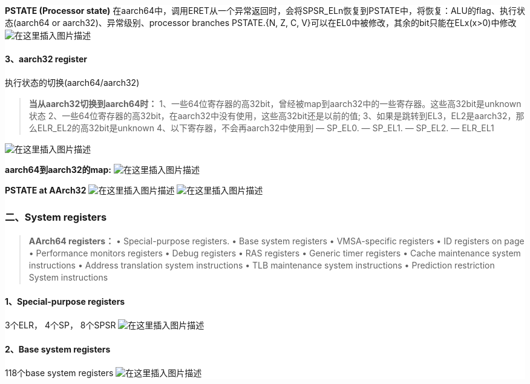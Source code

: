  **PSTATE (Processor state)**
 在aarch64中，调用ERET从一个异常返回时，会将SPSR_ELn恢复到PSTATE中，将恢复：ALU的flag、执行状态(aarch64 or aarch32)、异常级别、processor branches
PSTATE.{N, Z, C, V}可以在EL0中被修改，其余的bit只能在ELx(x>0)中修改
![在这里插入图片描述](https://img-blog.csdnimg.cn/20201216133457790.png?x-oss-process=image/watermark,type_ZmFuZ3poZW5naGVpdGk,shadow_10,text_aHR0cHM6Ly9ibG9nLmNzZG4ubmV0L3dlaXhpbl80MjEzNTA4Nw==,size_16,color_FFFFFF,t_70)
#### 3、aarch32  register
执行状态的切换(aarch64/aarch32)
>**当从aarch32切换到aarch64时：**
1、一些64位寄存器的高32bit，曾经被map到aarch32中的一些寄存器。这些高32bit是unknown状态
2、一些64位寄存器的高32bit，在aarch32中没有使用，这些高32bit还是以前的值;
3、如果是跳转到EL3，EL2是aarch32，那么ELR_EL2的高32bit是unknown
4、以下寄存器，不会再aarch32中使用到
— SP_EL0.
— SP_EL1.
— SP_EL2.
— ELR_EL1

![在这里插入图片描述](https://img-blog.csdnimg.cn/20201216180323595.png?x-oss-process=image/watermark,type_ZmFuZ3poZW5naGVpdGk,shadow_10,text_aHR0cHM6Ly9ibG9nLmNzZG4ubmV0L3dlaXhpbl80MjEzNTA4Nw==,size_16,color_FFFFFF,t_70)

**aarch64到aarch32的map:**
![在这里插入图片描述](https://img-blog.csdnimg.cn/20201216180558379.png?x-oss-process=image/watermark,type_ZmFuZ3poZW5naGVpdGk,shadow_10,text_aHR0cHM6Ly9ibG9nLmNzZG4ubmV0L3dlaXhpbl80MjEzNTA4Nw==,size_16,color_FFFFFF,t_70)

**PSTATE at AArch32**
![在这里插入图片描述](https://img-blog.csdnimg.cn/20201216180719362.png)
![在这里插入图片描述](https://img-blog.csdnimg.cn/2020121618073270.png?x-oss-process=image/watermark,type_ZmFuZ3poZW5naGVpdGk,shadow_10,text_aHR0cHM6Ly9ibG9nLmNzZG4ubmV0L3dlaXhpbl80MjEzNTA4Nw==,size_16,color_FFFFFF,t_70)


### 二、System registers


>**AArch64 registers：**
>• Special-purpose registers.
• Base system registers 
• VMSA-specific registers
• ID registers on page
• Performance monitors registers
• Debug registers
• RAS registers
• Generic timer registers
• Cache maintenance system instructions
• Address translation system instructions
• TLB maintenance system instructions
• Prediction restriction System instructions


#### 1、Special-purpose registers
3个ELR， 4个SP， 8个SPSR
![在这里插入图片描述](https://img-blog.csdnimg.cn/20201213160601973.png?x-oss-process=image/watermark,type_ZmFuZ3poZW5naGVpdGk,shadow_10,text_aHR0cHM6Ly9ibG9nLmNzZG4ubmV0L3dlaXhpbl80MjEzNTA4Nw==,size_16,color_FFFFFF,t_70)
#### 2、Base system registers 
118个base system registers
![在这里插入图片描述](https://img-blog.csdnimg.cn/20201213165213122.png?x-oss-process=image/watermark,type_ZmFuZ3poZW5naGVpdGk,shadow_10,text_aHR0cHM6Ly9ibG9nLmNzZG4ubmV0L3dlaXhpbl80MjEzNTA4Nw==,size_16,color_FFFFFF,t_70)
